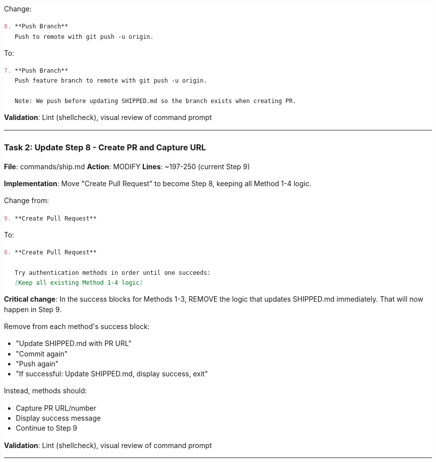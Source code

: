 Change:
```markdown
8. **Push Branch**
   Push to remote with git push -u origin.
```

To:
```markdown
7. **Push Branch**
   Push feature branch to remote with git push -u origin.

   Note: We push before updating SHIPPED.md so the branch exists when creating PR.
```

**Validation**: Lint (shellcheck), visual review of command prompt

---

### Task 2: Update Step 8 - Create PR and Capture URL
**File**: commands/ship.md
**Action**: MODIFY
**Lines**: ~197-250 (current Step 9)

**Implementation**:
Move "Create Pull Request" to become Step 8, keeping all Method 1-4 logic.

Change from:
```markdown
9. **Create Pull Request**
```

To:
```markdown
8. **Create Pull Request**

   Try authentication methods in order until one succeeds:
   [Keep all existing Method 1-4 logic]
```

**Critical change**: In the success blocks for Methods 1-3, REMOVE the logic that updates SHIPPED.md immediately. That will now happen in Step 9.

Remove from each method's success block:
- "Update SHIPPED.md with PR URL"
- "Commit again"
- "Push again"
- "If successful: Update SHIPPED.md, display success, exit"

Instead, methods should:
- Capture PR URL/number
- Display success message
- Continue to Step 9

**Validation**: Lint (shellcheck), visual review of command prompt

---
